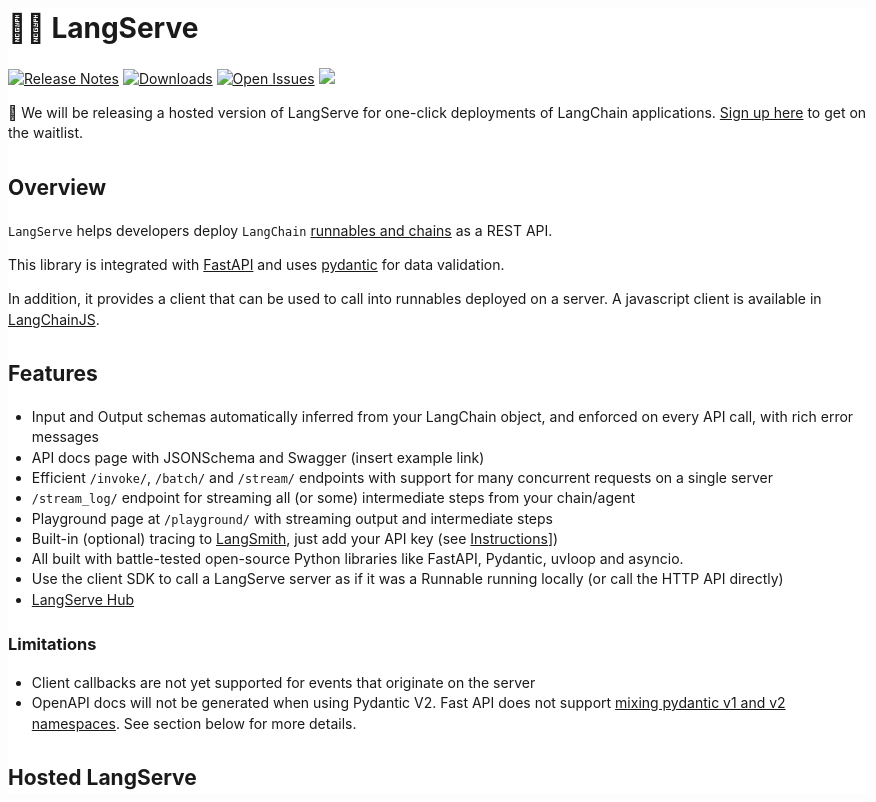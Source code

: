 # 🦜️🏓 LangServe

[![Release Notes](https://img.shields.io/github/release/langchain-ai/langserve)](https://github.com/langchain-ai/langserve/releases) [![Downloads](https://static.pepy.tech/badge/langserve/month)](https://pepy.tech/project/langserve) [![Open Issues](https://img.shields.io/github/issues-raw/langchain-ai/langserve)](https://github.com/langchain-ai/langserve/issues) [![](https://dcbadge.vercel.app/api/server/6adMQxSpJS?compact=true&style=flat)](https://discord.com/channels/1038097195422978059/1170024642245832774)

🚩 We will be releasing a hosted version of LangServe for one-click deployments of LangChain applications. [Sign up here](https://airtable.com/app0hN6sd93QcKubv/shrAjst60xXa6quV2) to get on the waitlist.

## Overview[​](#overview "Direct link to Overview")

`LangServe` helps developers deploy `LangChain` [runnables and chains](https://python.langchain.com/docs/expression_language/) as a REST API.

This library is integrated with [FastAPI](https://fastapi.tiangolo.com/) and uses [pydantic](https://docs.pydantic.dev/latest/) for data validation.

In addition, it provides a client that can be used to call into runnables deployed on a server. A javascript client is available in [LangChainJS](https://js.langchain.com/docs/api/runnables_remote/classes/RemoteRunnable).

## Features[​](#features "Direct link to Features")

- Input and Output schemas automatically inferred from your LangChain object, and enforced on every API call, with rich error messages
- API docs page with JSONSchema and Swagger (insert example link)
- Efficient `/invoke/`, `/batch/` and `/stream/` endpoints with support for many concurrent requests on a single server
- `/stream_log/` endpoint for streaming all (or some) intermediate steps from your chain/agent
- Playground page at `/playground/` with streaming output and intermediate steps
- Built-in (optional) tracing to [LangSmith](https://www.langchain.com/langsmith), just add your API key (see [Instructions](https://docs.smith.langchain.com/)])
- All built with battle-tested open-source Python libraries like FastAPI, Pydantic, uvloop and asyncio.
- Use the client SDK to call a LangServe server as if it was a Runnable running locally (or call the HTTP API directly)
- [LangServe Hub](https://github.com/langchain-ai/langchain/blob/master/templates/README.md)

### Limitations[​](#limitations "Direct link to Limitations")

- Client callbacks are not yet supported for events that originate on the server
- OpenAPI docs will not be generated when using Pydantic V2. Fast API does not support [mixing pydantic v1 and v2 namespaces](https://github.com/tiangolo/fastapi/issues/10360). See section below for more details.

## Hosted LangServe[​](#hosted-langserve "Direct link to Hosted LangServe")
